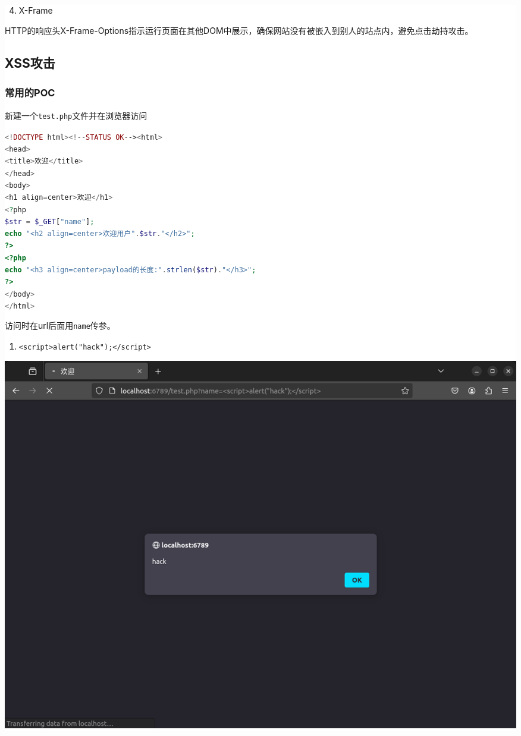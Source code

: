 4. X-Frame

HTTP的响应头X-Frame-Options指示运行页面在其他DOM中展示，确保网站没有被嵌入到别人的站点内，避免点击劫持攻击。

## XSS攻击

### 常用的POC

新建一个`test.php`文件并在浏览器访问
```php
<!DOCTYPE html><!--STATUS OK--><html>
<head>
<title>欢迎</title>
</head>
<body>
<h1 align=center>欢迎</h1>
<?php 
$str = $_GET["name"];
echo "<h2 align=center>欢迎用户".$str."</h2>";
?>
<?php 
echo "<h3 align=center>payload的长度:".strlen($str)."</h3>";
?>
</body>
</html>
```
访问时在url后面用`name`传参。

1. `<script>alert("hack");</script>`

![poc1](./xss_fig/poc1.png)
